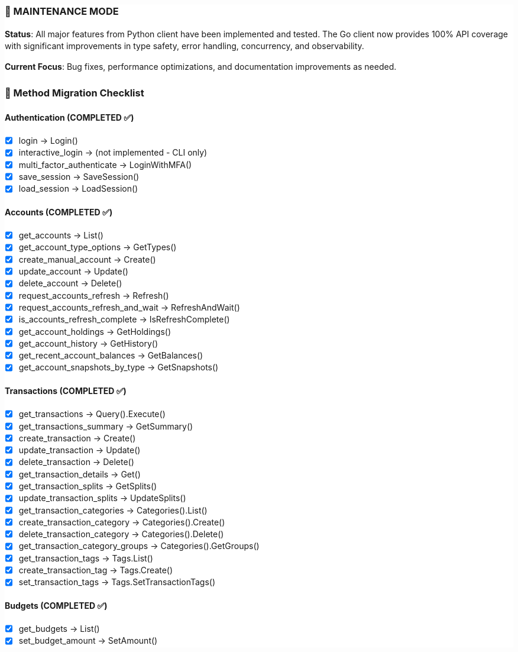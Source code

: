 ### 🔄 MAINTENANCE MODE

**Status**: All major features from Python client have been implemented and tested. The Go client now provides 100% API coverage with significant improvements in type safety, error handling, concurrency, and observability.

**Current Focus**: Bug fixes, performance optimizations, and documentation improvements as needed.

### 📝 Method Migration Checklist

#### Authentication (COMPLETED ✅)
- [x] login → Login()
- [x] interactive_login → (not implemented - CLI only)
- [x] multi_factor_authenticate → LoginWithMFA()
- [x] save_session → SaveSession()
- [x] load_session → LoadSession()

#### Accounts (COMPLETED ✅)
- [x] get_accounts → List()
- [x] get_account_type_options → GetTypes()
- [x] create_manual_account → Create()
- [x] update_account → Update()
- [x] delete_account → Delete()
- [x] request_accounts_refresh → Refresh()
- [x] request_accounts_refresh_and_wait → RefreshAndWait()
- [x] is_accounts_refresh_complete → IsRefreshComplete()
- [x] get_account_holdings → GetHoldings()
- [x] get_account_history → GetHistory()
- [x] get_recent_account_balances → GetBalances()
- [x] get_account_snapshots_by_type → GetSnapshots()

#### Transactions (COMPLETED ✅)
- [x] get_transactions → Query().Execute()
- [x] get_transactions_summary → GetSummary()
- [x] create_transaction → Create()
- [x] update_transaction → Update()
- [x] delete_transaction → Delete()
- [x] get_transaction_details → Get()
- [x] get_transaction_splits → GetSplits()
- [x] update_transaction_splits → UpdateSplits()
- [x] get_transaction_categories → Categories().List()
- [x] create_transaction_category → Categories().Create()
- [x] delete_transaction_category → Categories().Delete()
- [x] get_transaction_category_groups → Categories().GetGroups()
- [x] get_transaction_tags → Tags.List()
- [x] create_transaction_tag → Tags.Create()
- [x] set_transaction_tags → Tags.SetTransactionTags()

#### Budgets (COMPLETED ✅)
- [x] get_budgets → List()
- [x] set_budget_amount → SetAmount()

